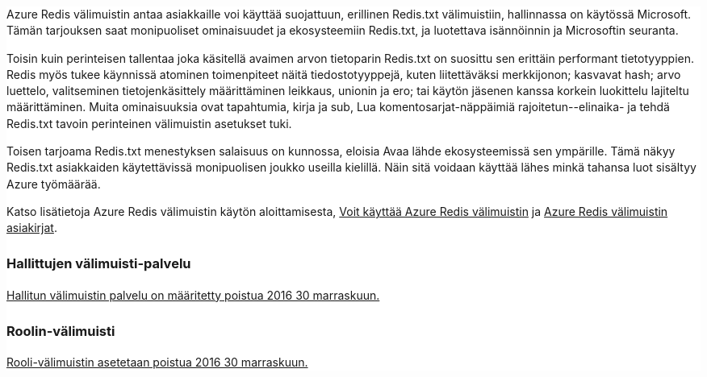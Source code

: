 Azure Redis välimuistin antaa asiakkaille voi käyttää suojattuun, erillinen Redis.txt välimuistiin, hallinnassa on käytössä Microsoft. Tämän tarjouksen saat monipuoliset ominaisuudet ja ekosysteemiin Redis.txt, ja luotettava isännöinnin ja Microsoftin seuranta.

Toisin kuin perinteisen tallentaa joka käsitellä avaimen arvon tietoparin Redis.txt on suosittu sen erittäin performant tietotyyppien. Redis myös tukee käynnissä atominen toimenpiteet näitä tiedostotyyppejä, kuten liitettäväksi merkkijonon; kasvavat hash; arvo luettelo, valitseminen tietojenkäsittely määrittäminen leikkaus, unionin ja ero; tai käytön jäsenen kanssa korkein luokittelu lajiteltu määrittäminen. Muita ominaisuuksia ovat tapahtumia, kirja ja sub, Lua komentosarjat-näppäimiä rajoitetun--elinaika- ja tehdä Redis.txt tavoin perinteinen välimuistin asetukset tuki.

Toisen tarjoama Redis.txt menestyksen salaisuus on kunnossa, eloisia Avaa lähde ekosysteemissä sen ympärille. Tämä näkyy Redis.txt asiakkaiden käytettävissä monipuolisen joukko useilla kielillä. Näin sitä voidaan käyttää lähes minkä tahansa luot sisältyy Azure työmäärää. 

Katso lisätietoja Azure Redis välimuistin käytön aloittamisesta, [Voit käyttää Azure Redis välimuistin](cache-dotnet-how-to-use-azure-redis-cache.md) ja [Azure Redis välimuistin asiakirjat](https://azure.microsoft.com/documentation/services/redis-cache/).

### <a name="managed-cache-service"></a>Hallittujen välimuisti-palvelu
[Hallitun välimuistin palvelu on määritetty poistua 2016 30 marraskuun.](https://azure.microsoft.com/blog/azure-managed-cache-and-in-role-cache-services-to-be-retired-on-11-30-2016/)

### <a name="in-role-cache"></a>Roolin-välimuisti
[Rooli-välimuistin asetetaan poistua 2016 30 marraskuun.](https://azure.microsoft.com/blog/azure-managed-cache-and-in-role-cache-services-to-be-retired-on-11-30-2016/)





["minIoThreads" hakumäärityksen asetus]: https://msdn.microsoft.com/library/vstudio/7w2sway1(v=vs.100).aspx
